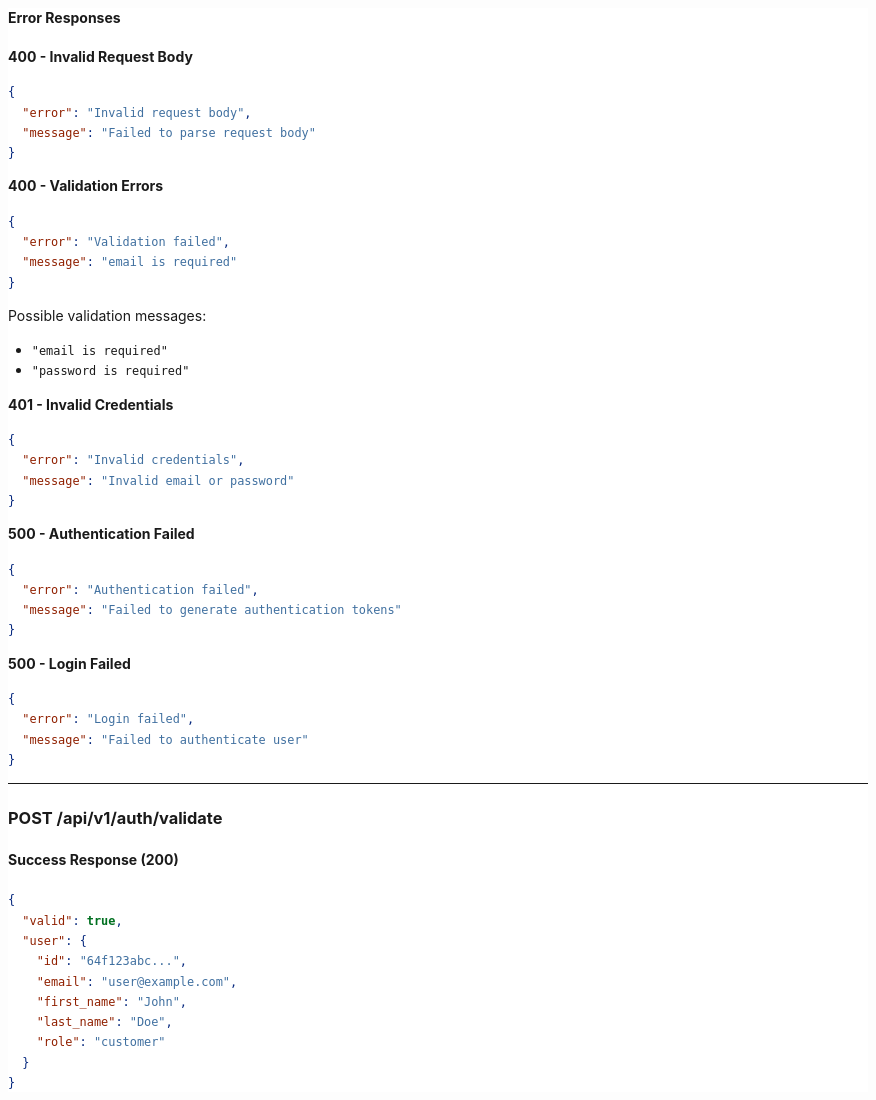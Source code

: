 #### Error Responses

**400 - Invalid Request Body**
```json
{
  "error": "Invalid request body",
  "message": "Failed to parse request body"
}
```

**400 - Validation Errors**
```json
{
  "error": "Validation failed",
  "message": "email is required"
}
```

Possible validation messages:
- `"email is required"`
- `"password is required"`

**401 - Invalid Credentials**
```json
{
  "error": "Invalid credentials",
  "message": "Invalid email or password"
}
```

**500 - Authentication Failed**
```json
{
  "error": "Authentication failed",
  "message": "Failed to generate authentication tokens"
}
```

**500 - Login Failed**
```json
{
  "error": "Login failed",
  "message": "Failed to authenticate user"
}
```

---

### POST /api/v1/auth/validate

#### Success Response (200)
```json
{
  "valid": true,
  "user": {
    "id": "64f123abc...",
    "email": "user@example.com",
    "first_name": "John",
    "last_name": "Doe",
    "role": "customer"
  }
}
```

